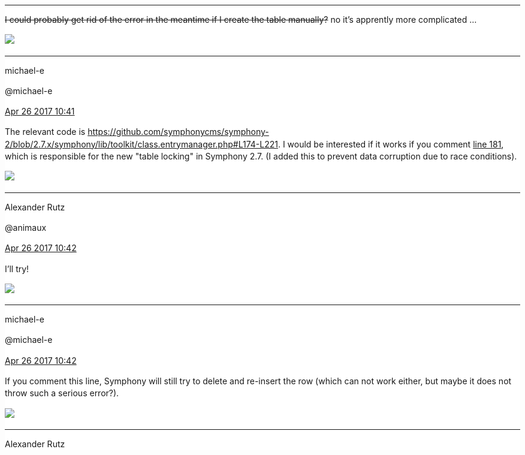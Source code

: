 ____

~~I could probably get rid of the error in the meantime if I create the table
manually?~~ no it’s apprently more complicated …

![](https://avatars2.githubusercontent.com/u/40072?v=4&s=30)

____

michael-e

@michael-e

[Apr 26 2017
10:41](https://gitter.im/symphonycms/symphony-2?at=5900795fc1d3b5015420819c)

The relevant code is
<https://github.com/symphonycms/symphony-2/blob/2.7.x/symphony/lib/toolkit/class.entrymanager.php#L174-L221>.
I would be interested if it works if you comment [line
181](https://github.com/symphonycms/symphony-2/blob/2.7.x/symphony/lib/toolkit/class.entrymanager.php#L181),
which is responsible for the new "table locking" in Symphony 2.7. (I added
this to prevent data corruption due to race conditions).

![](https://avatars2.githubusercontent.com/u/446874?v=4&s=30)

____

Alexander Rutz

@animaux

[Apr 26 2017
10:42](https://gitter.im/symphonycms/symphony-2?at=5900797f12d24099359d4480)

I’ll try!

![](https://avatars2.githubusercontent.com/u/40072?v=4&s=30)

____

michael-e

@michael-e

[Apr 26 2017
10:42](https://gitter.im/symphonycms/symphony-2?at=5900799712d24099359d450d)

If you comment this line, Symphony will still try to delete and re-insert the
row (which can not work either, but maybe it does not throw such a serious
error?).

![](https://avatars2.githubusercontent.com/u/446874?v=4&s=30)

____

Alexander Rutz
